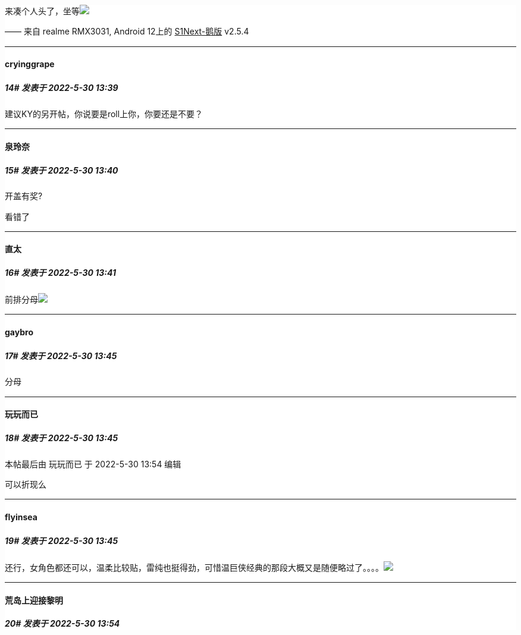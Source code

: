 来凑个人头了，坐等<img src="https://static.saraba1st.com/image/smiley/face2017/033.png" referrerpolicy="no-referrer">

—— 来自 realme RMX3031, Android 12上的 [S1Next-鹅版](https://github.com/ykrank/S1-Next/releases) v2.5.4

*****

####  cryinggrape  
##### 14#       发表于 2022-5-30 13:39

建议KY的另开帖，你说要是roll上你，你要还是不要？

*****

####  泉玲奈  
##### 15#       发表于 2022-5-30 13:40

开盖有奖?

看错了

*****

####  直太  
##### 16#       发表于 2022-5-30 13:41

前排分母<img src="https://static.saraba1st.com/image/smiley/face2017/034.png" referrerpolicy="no-referrer">

*****

####  gaybro  
##### 17#       发表于 2022-5-30 13:45

分母

*****

####  玩玩而已  
##### 18#       发表于 2022-5-30 13:45

 本帖最后由 玩玩而已 于 2022-5-30 13:54 编辑 

可以折现么

*****

####  flyinsea  
##### 19#       发表于 2022-5-30 13:45

还行，女角色都还可以，温柔比较贴，雷纯也挺得劲，可惜温巨侠经典的那段大概又是随便略过了。。。。<img src="https://static.saraba1st.com/image/smiley/face2017/001.png" referrerpolicy="no-referrer">

*****

####  荒岛上迎接黎明  
##### 20#       发表于 2022-5-30 13:54
